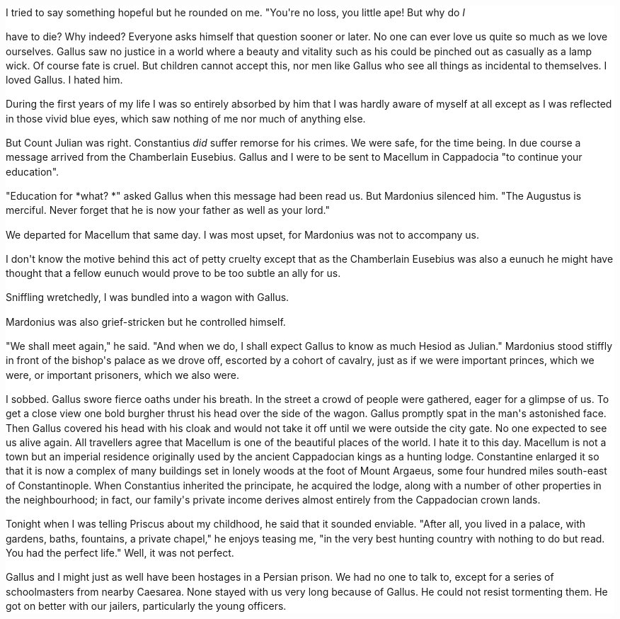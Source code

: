 I tried to say something hopeful but he rounded on me. "You're no loss, you little ape\! But why do *I*

have to die? Why indeed? Everyone asks himself that question sooner or later. No one can ever love us quite so much as we love ourselves. Gallus saw no justice in a world where a beauty and vitality such as his could be pinched out as casually as a lamp wick. Of course fate is cruel. But children cannot accept this, nor men like Gallus who see all things as incidental to themselves. I loved Gallus. I hated him.

During the first years of my life I was so entirely absorbed by him that I was hardly aware of myself at all except as I was reflected in those vivid blue eyes, which saw nothing of me nor much of anything else.

But Count Julian was right. Constantius *did* suffer remorse for his crimes. We were safe, for the time being. In due course a message arrived from the Chamberlain Eusebius. Gallus and I were to be sent to Macellum in Cappadocia "to continue your education".

"Education for *what? *" asked Gallus when this message had been read us. But Mardonius silenced him. "The Augustus is merciful. Never forget that he is now your father as well as your lord."

We departed for Macellum that same day. I was most upset, for Mardonius was not to accompany us.

I don't know the motive behind this act of petty cruelty except that as the Chamberlain Eusebius was also a eunuch he might have thought that a fellow eunuch would prove to be too subtle an ally for us.

Sniffling wretchedly, I was bundled into a wagon with Gallus.

Mardonius was also grief-stricken but he controlled himself.

"We shall meet again," he said. "And when we do, I shall expect Gallus to know as much Hesiod as Julian." Mardonius stood stiffly in front of the bishop's palace as we drove off, escorted by a cohort of cavalry, just as if we were important princes, which we were, or important prisoners, which we also were.

I sobbed. Gallus swore fierce oaths under his breath. In the street a crowd of people were gathered, eager for a glimpse of us. To get a close view one bold burgher thrust his head over the side of the wagon. Gallus promptly spat in the man's astonished face. Then Gallus covered his head with his cloak and would not take it off until we were outside the city gate. No one expected to see us alive again. All travellers agree that Macellum is one of the beautiful places of the world. I hate it to this day. Macellum is not a town but an imperial residence originally used by the ancient Cappadocian kings as a hunting lodge. Constantine enlarged it so that it is now a complex of many buildings set in lonely woods at the foot of Mount Argaeus, some four hundred miles south-east of Constantinople. When Constantius inherited the principate, he acquired the lodge, along with a number of other properties in the neighbourhood; in fact, our family's private income derives almost entirely from the Cappadocian crown lands.

Tonight when I was telling Priscus about my childhood, he said that it sounded enviable. "After all, you lived in a palace, with gardens, baths, fountains, a private chapel," he enjoys teasing me, "in the very best hunting country with nothing to do but read. You had the perfect life." Well, it was not perfect.

Gallus and I might just as well have been hostages in a Persian prison. We had no one to talk to, except for a series of schoolmasters from nearby Caesarea. None stayed with us very long because of Gallus. He could not resist tormenting them. He got on better with our jailers, particularly the young officers.
